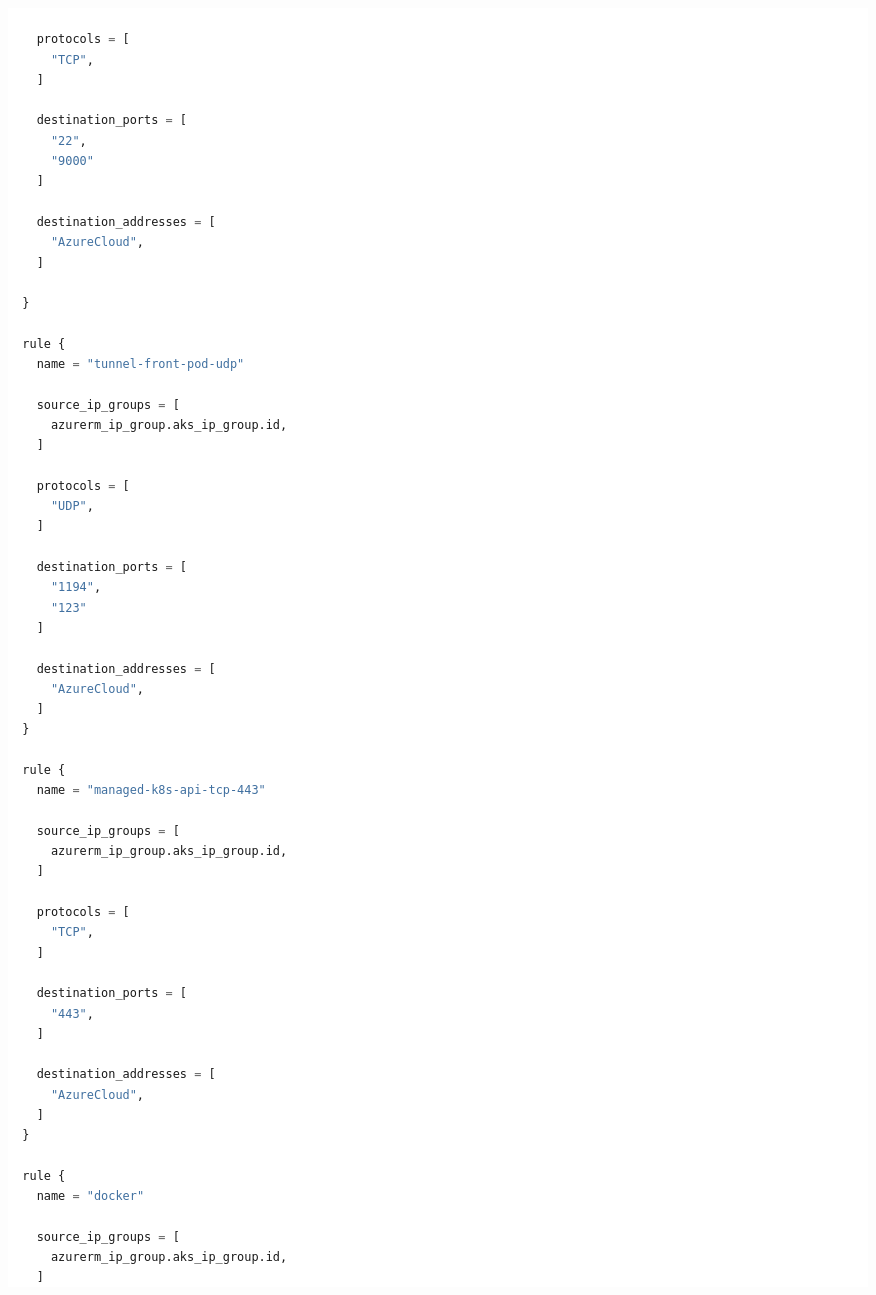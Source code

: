 ```terraform

    protocols = [
      "TCP",
    ]

    destination_ports = [
      "22",
      "9000"
    ]

    destination_addresses = [
      "AzureCloud",
    ]

  }

  rule {
    name = "tunnel-front-pod-udp"

    source_ip_groups = [
      azurerm_ip_group.aks_ip_group.id,
    ]

    protocols = [
      "UDP",
    ]

    destination_ports = [
      "1194",
      "123"
    ]

    destination_addresses = [
      "AzureCloud",
    ]
  }

  rule {
    name = "managed-k8s-api-tcp-443"

    source_ip_groups = [
      azurerm_ip_group.aks_ip_group.id,
    ]

    protocols = [
      "TCP",
    ]

    destination_ports = [
      "443",
    ]

    destination_addresses = [
      "AzureCloud",
    ]
  }

  rule {
    name = "docker"

    source_ip_groups = [
      azurerm_ip_group.aks_ip_group.id,
    ]
```